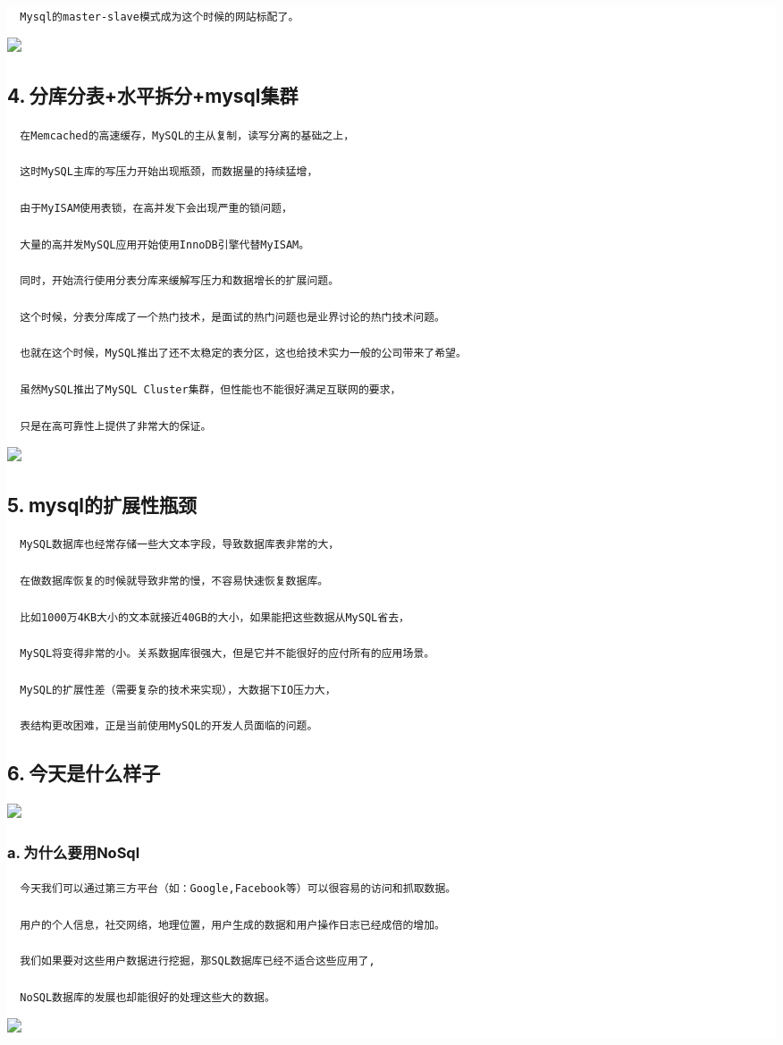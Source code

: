       Mysql的master-slave模式成为这个时候的网站标配了。 

<img src="https://i.loli.net/2020/01/08/fGPxtYmyZne63UA.png" >


## 4. 分库分表+水平拆分+mysql集群

      在Memcached的高速缓存，MySQL的主从复制，读写分离的基础之上，
        
      这时MySQL主库的写压力开始出现瓶颈，而数据量的持续猛增，
        
      由于MyISAM使用表锁，在高并发下会出现严重的锁问题，
        
      大量的高并发MySQL应用开始使用InnoDB引擎代替MyISAM。

      同时，开始流行使用分表分库来缓解写压力和数据增长的扩展问题。
      
      这个时候，分表分库成了一个热门技术，是面试的热门问题也是业界讨论的热门技术问题。
        
      也就在这个时候，MySQL推出了还不太稳定的表分区，这也给技术实力一般的公司带来了希望。
        
      虽然MySQL推出了MySQL Cluster集群，但性能也不能很好满足互联网的要求，
        
      只是在高可靠性上提供了非常大的保证。

<img src="https://i.loli.net/2020/01/08/Mh5ok9u4NF6ypX3.png" >


## 5. mysql的扩展性瓶颈
  
      MySQL数据库也经常存储一些大文本字段，导致数据库表非常的大，
        
      在做数据库恢复的时候就导致非常的慢，不容易快速恢复数据库。
        
      比如1000万4KB大小的文本就接近40GB的大小，如果能把这些数据从MySQL省去，
        
      MySQL将变得非常的小。关系数据库很强大，但是它并不能很好的应付所有的应用场景。
        
      MySQL的扩展性差（需要复杂的技术来实现），大数据下IO压力大，
        
      表结构更改困难，正是当前使用MySQL的开发人员面临的问题。


## 6. 今天是什么样子
  <img src="https://i.loli.net/2020/01/08/VYLPeKWBRZn1dIl.png" >


### a. 为什么要用NoSql
  
      今天我们可以通过第三方平台（如：Google,Facebook等）可以很容易的访问和抓取数据。
        
      用户的个人信息，社交网络，地理位置，用户生成的数据和用户操作日志已经成倍的增加。
        
      我们如果要对这些用户数据进行挖掘，那SQL数据库已经不适合这些应用了, 
        
      NoSQL数据库的发展也却能很好的处理这些大的数据。

<img src="https://i.loli.net/2020/01/08/G4DK17BFhcQ3SwY.png" >  
